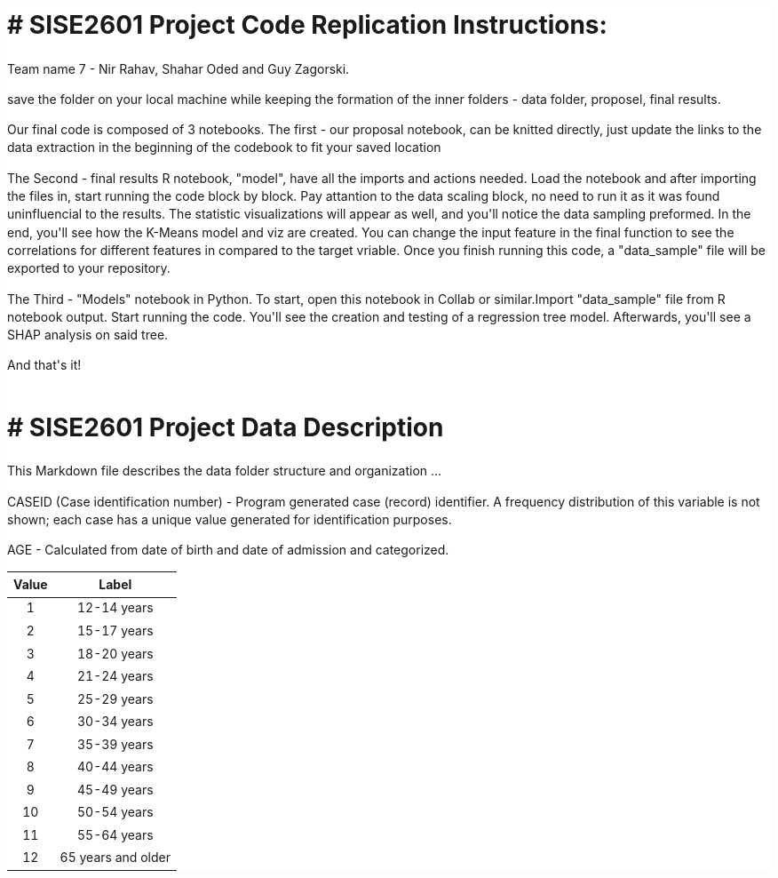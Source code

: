 # \# SISE2601 Project Code Replication Instructions:
Team name 7 - Nir Rahav, Shahar Oded and Guy Zagorski.

save the folder on your local machine while keeping the formation of the inner folders - data folder, proposel, final results.

Our final code is composed of 3 notebooks. 
The first - our proposal notebook, can be knitted directly, just update the links to the data extraction in the beginning of the codebook to fit your saved location

The Second - final results R notebook, "model", have all the imports and actions needed. Load the notebook and after importing the files in, start running the code block by block. Pay attantion to the data scaling block, no need to run it as it was found uninfluencial to the results. The statistic visualizations will appear as well, and you'll notice the data sampling preformed. In the end, you'll see how the K-Means model and viz are created. You can change the input feature in the final function to see the correlations for different features in compared to the target vriable.
Once you finish running this code, a "data_sample" file will be exported to your repository.

The Third - "Models" notebook in Python. To start, open this notebook in Collab or similar.Import "data_sample" file from R notebook output. Start running the code. You'll see the creation and testing of a regression tree model. Afterwards, you'll see a SHAP analysis on said tree.

And that's it!

# \# SISE2601 Project Data Description

This Markdown file describes the data folder structure and organization ...

CASEID (Case identification number) - Program generated case (record) identifier. A frequency distribution of this variable is not shown; each case has a unique value generated for identification purposes.

AGE - Calculated from date of birth and date of admission and categorized.

| Value |       Label        |
|:-----:|:------------------:|
|   1   |    12-14 years     |
|   2   |    15-17 years     |
|   3   |    18-20 years     |
|   4   |    21-24 years     |
|   5   |    25-29 years     |
|   6   |    30-34 years     |
|   7   |    35-39 years     |
|   8   |    40-44 years     |
|   9   |    45-49 years     |
|  10   |    50-54 years     |
|  11   |    55-64 years     |
|  12   | 65 years and older |
